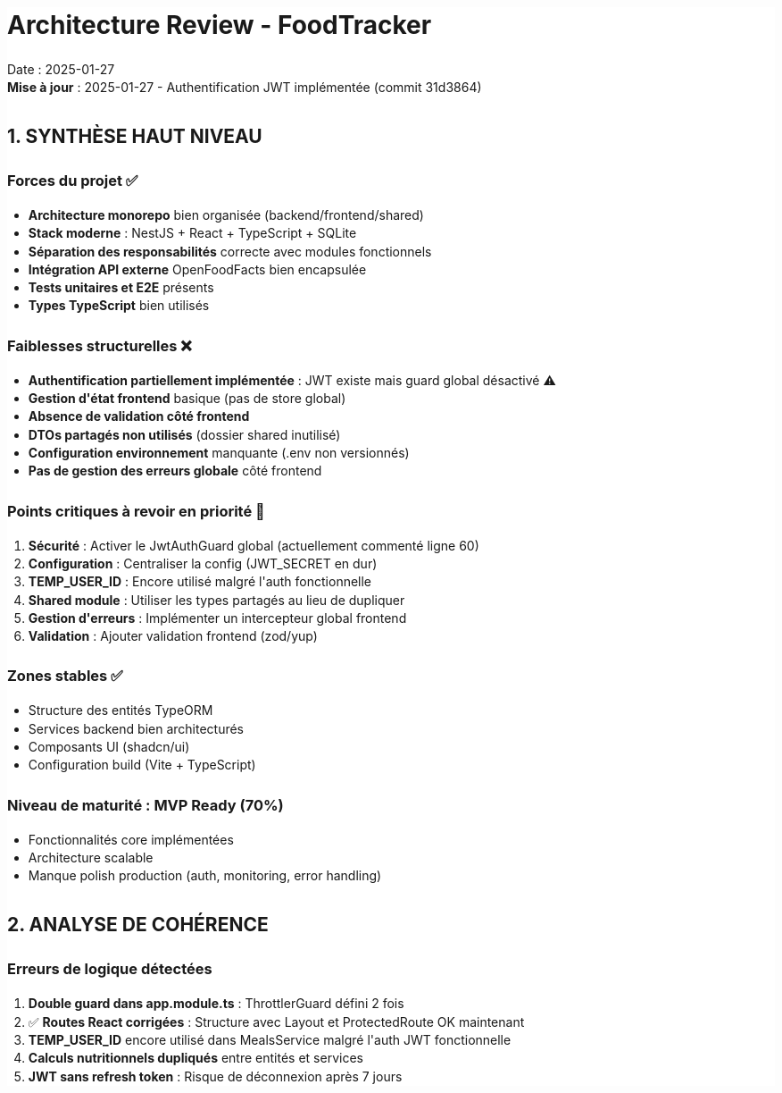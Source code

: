 # Architecture Review - FoodTracker

Date : 2025-01-27  
**Mise à jour** : 2025-01-27 - Authentification JWT implémentée (commit 31d3864)

## 1. SYNTHÈSE HAUT NIVEAU

### Forces du projet ✅
- **Architecture monorepo** bien organisée (backend/frontend/shared)
- **Stack moderne** : NestJS + React + TypeScript + SQLite
- **Séparation des responsabilités** correcte avec modules fonctionnels
- **Intégration API externe** OpenFoodFacts bien encapsulée
- **Tests unitaires et E2E** présents
- **Types TypeScript** bien utilisés

### Faiblesses structurelles ❌
- **Authentification partiellement implémentée** : JWT existe mais guard global désactivé ⚠️
- **Gestion d'état frontend** basique (pas de store global)
- **Absence de validation côté frontend**
- **DTOs partagés non utilisés** (dossier shared inutilisé)
- **Configuration environnement** manquante (.env non versionnés)
- **Pas de gestion des erreurs globale** côté frontend

### Points critiques à revoir en priorité 🔴
1. **Sécurité** : Activer le JwtAuthGuard global (actuellement commenté ligne 60)
2. **Configuration** : Centraliser la config (JWT_SECRET en dur)
3. **TEMP_USER_ID** : Encore utilisé malgré l'auth fonctionnelle
4. **Shared module** : Utiliser les types partagés au lieu de dupliquer
5. **Gestion d'erreurs** : Implémenter un intercepteur global frontend
6. **Validation** : Ajouter validation frontend (zod/yup)

### Zones stables ✅
- Structure des entités TypeORM
- Services backend bien architecturés
- Composants UI (shadcn/ui)
- Configuration build (Vite + TypeScript)

### Niveau de maturité : **MVP Ready** (70%)
- Fonctionnalités core implémentées
- Architecture scalable
- Manque polish production (auth, monitoring, error handling)

## 2. ANALYSE DE COHÉRENCE

### Erreurs de logique détectées
1. **Double guard dans app.module.ts** : ThrottlerGuard défini 2 fois
2. ✅ **Routes React corrigées** : Structure avec Layout et ProtectedRoute OK maintenant
3. **TEMP_USER_ID** encore utilisé dans MealsService malgré l'auth JWT fonctionnelle
4. **Calculs nutritionnels dupliqués** entre entités et services
5. **JWT sans refresh token** : Risque de déconnexion après 7 jours
